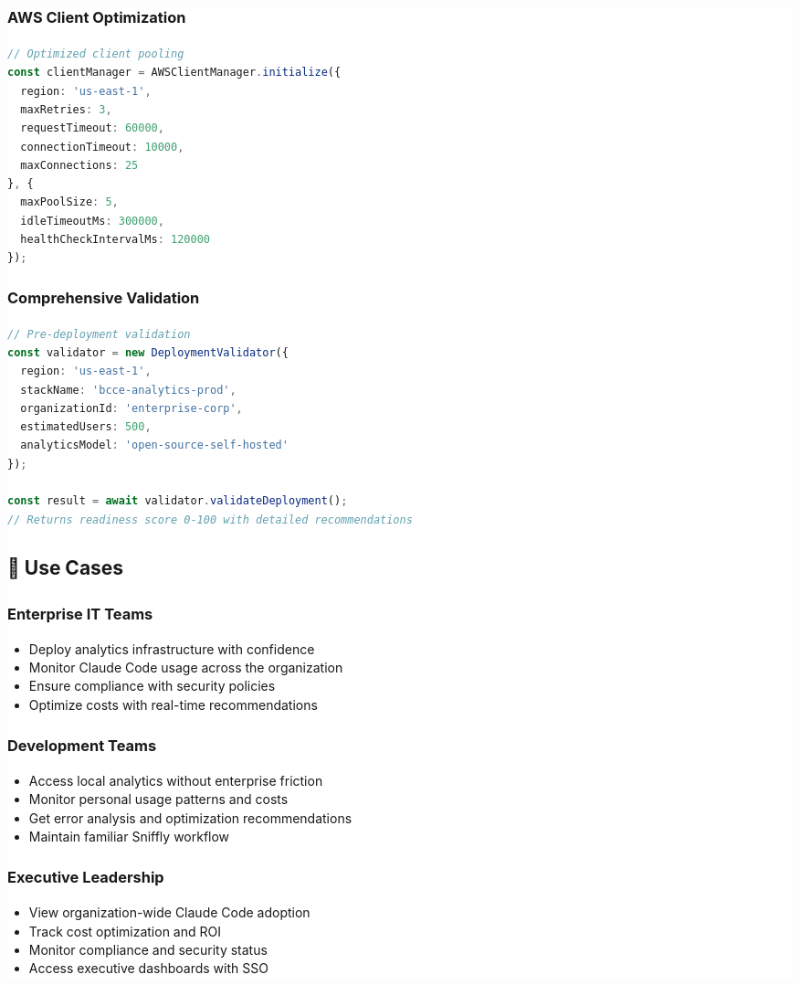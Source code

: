 ### **AWS Client Optimization**
```typescript
// Optimized client pooling
const clientManager = AWSClientManager.initialize({
  region: 'us-east-1',
  maxRetries: 3,
  requestTimeout: 60000,
  connectionTimeout: 10000,
  maxConnections: 25
}, {
  maxPoolSize: 5,
  idleTimeoutMs: 300000,
  healthCheckIntervalMs: 120000
});
```

### **Comprehensive Validation**
```typescript
// Pre-deployment validation
const validator = new DeploymentValidator({
  region: 'us-east-1',
  stackName: 'bcce-analytics-prod',
  organizationId: 'enterprise-corp',
  estimatedUsers: 500,
  analyticsModel: 'open-source-self-hosted'
});

const result = await validator.validateDeployment();
// Returns readiness score 0-100 with detailed recommendations
```

## 🎯 Use Cases

### **Enterprise IT Teams**
- Deploy analytics infrastructure with confidence
- Monitor Claude Code usage across the organization  
- Ensure compliance with security policies
- Optimize costs with real-time recommendations

### **Development Teams**
- Access local analytics without enterprise friction
- Monitor personal usage patterns and costs
- Get error analysis and optimization recommendations
- Maintain familiar Sniffly workflow

### **Executive Leadership**
- View organization-wide Claude Code adoption
- Track cost optimization and ROI
- Monitor compliance and security status
- Access executive dashboards with SSO
